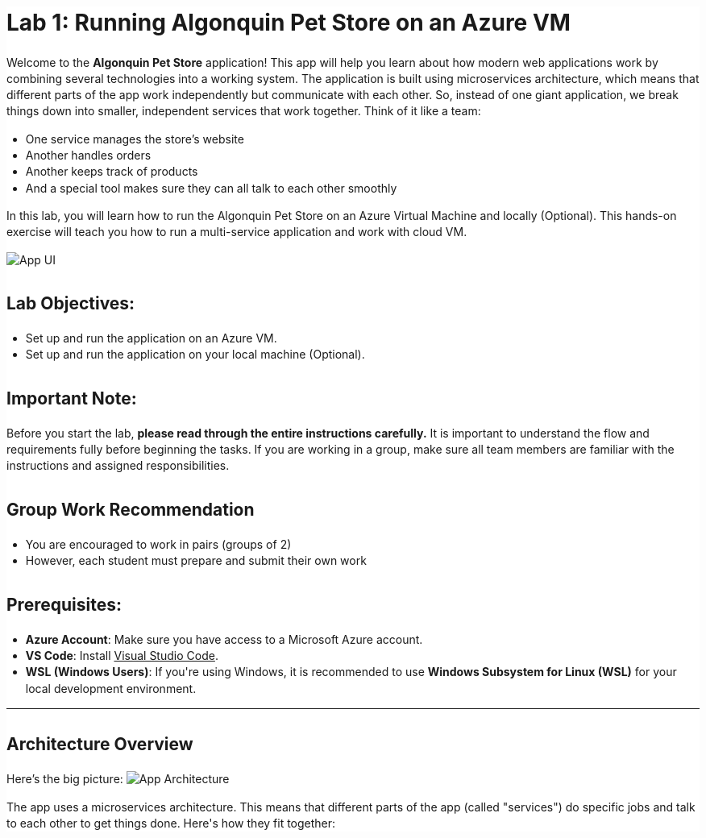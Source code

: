 # Lab 1: Running Algonquin Pet Store on an Azure VM

Welcome to the **Algonquin Pet Store** application! This app will help you learn about how modern web applications work by combining several technologies into a working system. The application is built using microservices architecture, which means that different parts of the app work independently but communicate with each other. So, instead of one giant application, we break things down into smaller, independent services that work together.
Think of it like a team:

- One service manages the store’s website
- Another handles orders
- Another keeps track of products
- And a special tool makes sure they can all talk to each other smoothly

In this lab, you will learn how to run the Algonquin Pet Store on an Azure Virtual Machine and locally (Optional). This hands-on exercise will teach you how to run a multi-service application and work with cloud VM.

![App UI](./Docs/app-ui.png)

## Lab Objectives:
- Set up and run the application on an Azure VM.
- Set up and run the application on your local machine (Optional).

## Important Note:
Before you start the lab, **please read through the entire instructions carefully.** It is important to understand the flow and requirements fully before beginning the tasks. If you are working in a group, make sure all team members are familiar with the instructions and assigned responsibilities.

## Group Work Recommendation
- You are encouraged to work in pairs (groups of 2)
- However, each student must prepare and submit their own work

## Prerequisites:
- **Azure Account**: Make sure you have access to a Microsoft Azure account.
- **VS Code**: Install [Visual Studio Code](https://code.visualstudio.com/).
- **WSL (Windows Users)**: If you're using Windows, it is recommended to use **Windows Subsystem for Linux (WSL)** for your local development environment.
---

## Architecture Overview
Here’s the big picture:
![App Architecture](./Docs/app-architecture.png)

The app uses a microservices architecture. This means that different parts of the app (called "services") do specific jobs and talk to each other to get things done. Here's how they fit together:
